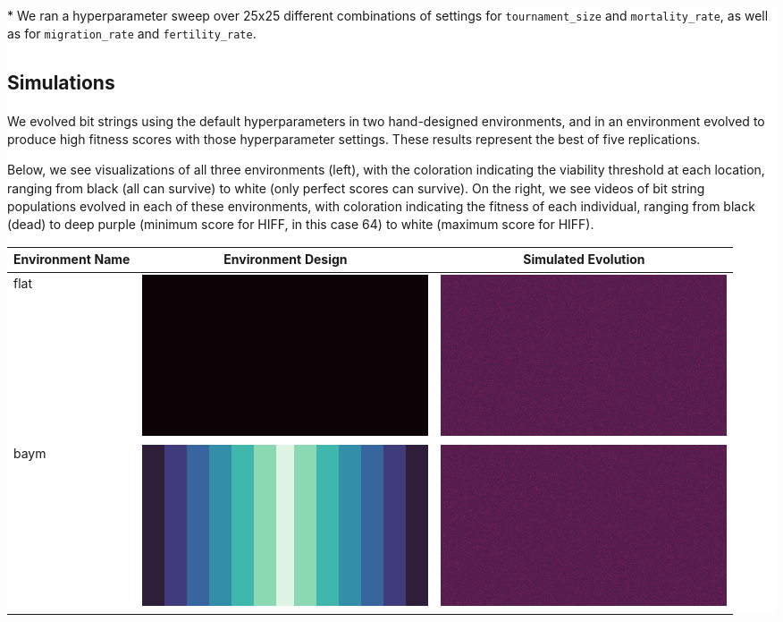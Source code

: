\* We ran a hyperparameter sweep over 25x25 different combinations of settings for `tournament_size` and `mortality_rate`, as well as for `migration_rate` and `fertility_rate`.

## Simulations

We evolved bit strings using the default hyperparameters in two hand-designed environments, and in an environment evolved to produce high fitness scores with those hyperparameter settings. These results represent the best of five replications.

Below, we see visualizations of all three environments (left), with the coloration indicating the viability threshold at each location, ranging from black (all can survive) to white (only perfect scores can survive). On the right, we see videos of bit string populations evolved in each of these environments, with coloration indicating the fitness of each individual, ranging from black (dead) to deep purple (minimum score for HIFF, in this case 64) to white (maximum score for HIFF).
 
| Environment Name | Environment Design | Simulated Evolution |
|---|---|---|
| flat | ![A black rectangle](figures/flat_map.png) | ![A video that resembles continually shifting white noise, starting out with a deep purple color and gradually fading into lighter and more red colors, uniformly across the full space.](figures/flat_fitness_map.gif)|
| baym | ![A rectangle divided into a series of 13 vertical columns of gradually changing color, ranging from almost black on the left and right to almost white in the center](figures/baym_map.png) | ![A video that resembles the one above, except that in the first step, most of the interior region goes black immediately. Along the edges, the purple static gradually shifts to warmer, lighter colors. As it does, the color occasionally spreads further towards the interior, becoming lighter as it does, indicating increasing fitness. Eventually, a patch of white (indicating a perfect HIFF score) breaks out near the middle, then spreads broadly through the interior region.](figures/baym_fitness_map.gif)|
